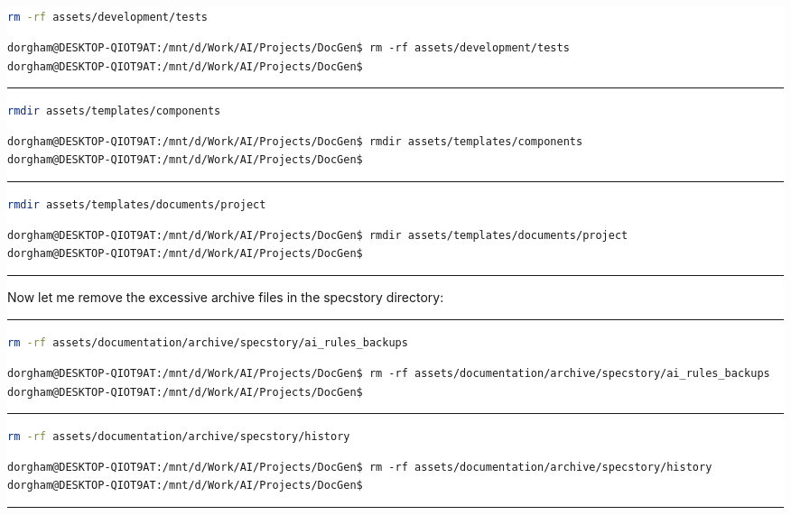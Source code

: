 ```bash
rm -rf assets/development/tests
```

```
dorgham@DESKTOP-QIOT9AT:/mnt/d/Work/AI/Projects/DocGen$ rm -rf assets/development/tests
dorgham@DESKTOP-QIOT9AT:/mnt/d/Work/AI/Projects/DocGen$ 
```

---

```bash
rmdir assets/templates/components
```

```
dorgham@DESKTOP-QIOT9AT:/mnt/d/Work/AI/Projects/DocGen$ rmdir assets/templates/components
dorgham@DESKTOP-QIOT9AT:/mnt/d/Work/AI/Projects/DocGen$ 
```

---

```bash
rmdir assets/templates/documents/project
```

```
dorgham@DESKTOP-QIOT9AT:/mnt/d/Work/AI/Projects/DocGen$ rmdir assets/templates/documents/project
dorgham@DESKTOP-QIOT9AT:/mnt/d/Work/AI/Projects/DocGen$ 
```

---

Now let me remove the excessive archive files in the specstory directory:


---

```bash
rm -rf assets/documentation/archive/specstory/ai_rules_backups
```

```
dorgham@DESKTOP-QIOT9AT:/mnt/d/Work/AI/Projects/DocGen$ rm -rf assets/documentation/archive/specstory/ai_rules_backups
dorgham@DESKTOP-QIOT9AT:/mnt/d/Work/AI/Projects/DocGen$ 
```

---

```bash
rm -rf assets/documentation/archive/specstory/history
```

```
dorgham@DESKTOP-QIOT9AT:/mnt/d/Work/AI/Projects/DocGen$ rm -rf assets/documentation/archive/specstory/history
dorgham@DESKTOP-QIOT9AT:/mnt/d/Work/AI/Projects/DocGen$ 
```

---
